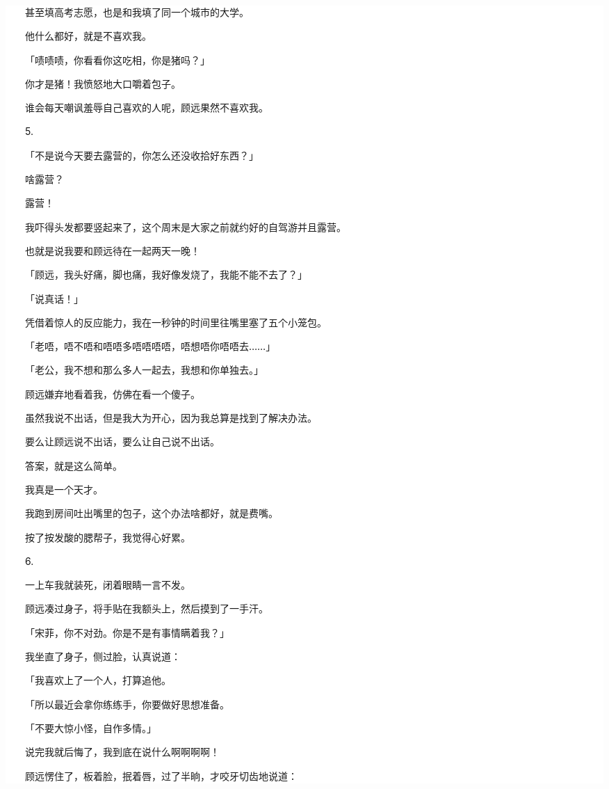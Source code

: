 &emsp;&emsp;甚至填高考志愿，也是和我填了同一个城市的大学。  
  
&emsp;&emsp;他什么都好，就是不喜欢我。  
  
&emsp;&emsp;「啧啧啧，你看看你这吃相，你是猪吗？」  
  
&emsp;&emsp;你才是猪！我愤怒地大口嚼着包子。  
  
&emsp;&emsp;谁会每天嘲讽羞辱自己喜欢的人呢，顾远果然不喜欢我。  
  
&emsp;&emsp;5.  
  
&emsp;&emsp;「不是说今天要去露营的，你怎么还没收拾好东西？」  
  
&emsp;&emsp;啥露营？  
  
&emsp;&emsp;露营！  
  
&emsp;&emsp;我吓得头发都要竖起来了，这个周末是大家之前就约好的自驾游并且露营。  
  
&emsp;&emsp;也就是说我要和顾远待在一起两天一晚！  
  
&emsp;&emsp;「顾远，我头好痛，脚也痛，我好像发烧了，我能不能不去了？」  
  
&emsp;&emsp;「说真话！」  
  
&emsp;&emsp;凭借着惊人的反应能力，我在一秒钟的时间里往嘴里塞了五个小笼包。  
  
&emsp;&emsp;「老唔，唔不唔和唔唔多唔唔唔唔，唔想唔你唔唔去……」  
  
&emsp;&emsp;「老公，我不想和那么多人一起去，我想和你单独去。」  
  
&emsp;&emsp;顾远嫌弃地看着我，仿佛在看一个傻子。  
  
&emsp;&emsp;虽然我说不出话，但是我大为开心，因为我总算是找到了解决办法。  
  
&emsp;&emsp;要么让顾远说不出话，要么让自己说不出话。  
  
&emsp;&emsp;答案，就是这么简单。  
  
&emsp;&emsp;我真是一个天才。  
  
&emsp;&emsp;我跑到房间吐出嘴里的包子，这个办法啥都好，就是费嘴。  
  
&emsp;&emsp;按了按发酸的腮帮子，我觉得心好累。  
  
&emsp;&emsp;6.  
  
&emsp;&emsp;一上车我就装死，闭着眼睛一言不发。  
  
&emsp;&emsp;顾远凑过身子，将手贴在我额头上，然后摸到了一手汗。  
  
&emsp;&emsp;「宋菲，你不对劲。你是不是有事情瞒着我？」  
  
&emsp;&emsp;我坐直了身子，侧过脸，认真说道：  
  
&emsp;&emsp;「我喜欢上了一个人，打算追他。  
  
&emsp;&emsp;「所以最近会拿你练练手，你要做好思想准备。  
  
&emsp;&emsp;「不要大惊小怪，自作多情。」  
  
&emsp;&emsp;说完我就后悔了，我到底在说什么啊啊啊啊！  
  
&emsp;&emsp;顾远愣住了，板着脸，抿着唇，过了半晌，才咬牙切齿地说道：  
  